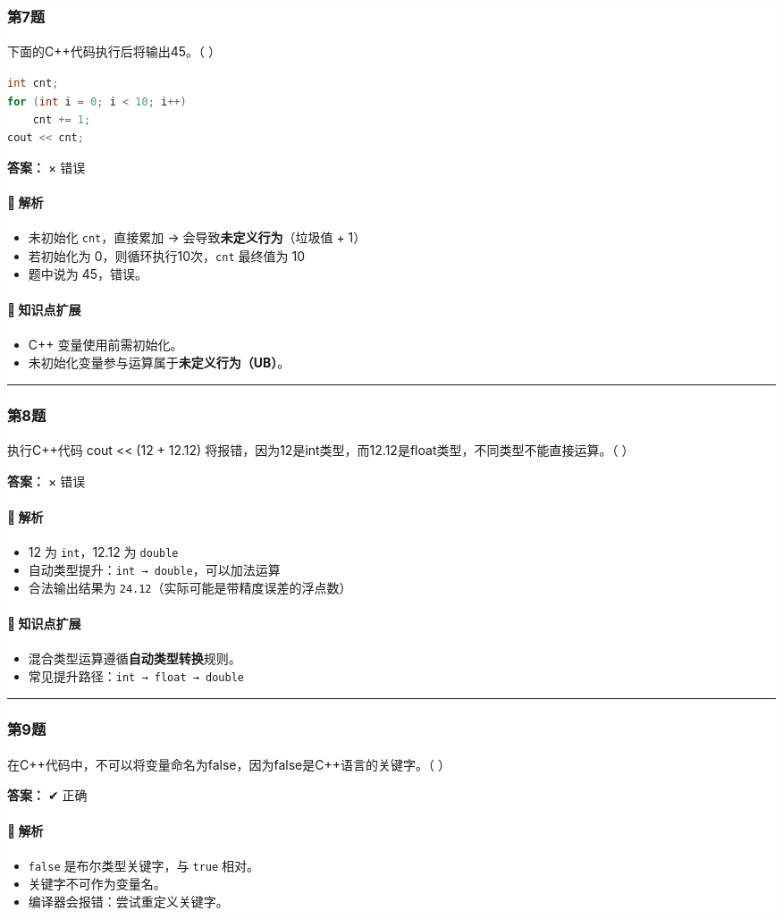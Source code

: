 
### 第7题

下⾯的C++代码执⾏后将输出45。（ ）

```cpp
int cnt;
for (int i = 0; i < 10; i++)
    cnt += 1;
cout << cnt;
```

**答案：** × 错误

#### 📘 解析

* 未初始化 `cnt`，直接累加 → 会导致**未定义行为**（垃圾值 + 1）
* 若初始化为 0，则循环执行10次，`cnt` 最终值为 10
* 题中说为 45，错误。

#### 📌 知识点扩展

* C++ 变量使用前需初始化。
* 未初始化变量参与运算属于**未定义行为（UB）**。

---

### 第8题

执⾏C++代码 cout << (12 + 12.12) 将报错，因为12是int类型，⽽12.12是float类型，不同类型不能直接运算。（ ）

**答案：** × 错误

#### 📘 解析

* 12 为 `int`，12.12 为 `double`
* 自动类型提升：`int → double`，可以加法运算
* 合法输出结果为 `24.12`（实际可能是带精度误差的浮点数）

#### 📌 知识点扩展

* 混合类型运算遵循**自动类型转换**规则。
* 常见提升路径：`int → float → double`

---

### 第9题

在C++代码中，不可以将变量命名为false，因为false是C++语⾔的关键字。（ ）

**答案：** ✔ 正确

#### 📘 解析

* `false` 是布尔类型关键字，与 `true` 相对。
* 关键字不可作为变量名。
* 编译器会报错：尝试重定义关键字。
